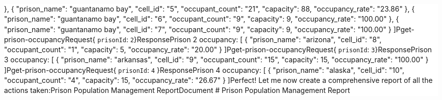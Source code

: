   },
  {
    "prison_name": "guantanamo bay",
    "cell_id": "5",
    "occupant_count": "21",
    "capacity": 88,
    "occupancy_rate": "23.86"
  },
  {
    "prison_name": "guantanamo bay",
    "cell_id": "6",
    "occupant_count": "9",
    "capacity": 9,
    "occupancy_rate": "100.00"
  },
  {
    "prison_name": "guantanamo bay",
    "cell_id": "7",
    "occupant_count": "9",
    "capacity": 9,
    "occupancy_rate": "100.00"
  }
]Pget-prison-occupancyRequest{
 `prisonId`: `2`}ResponsePrison 2 occupancy: [
  {
    "prison_name": "arizona",
    "cell_id": "8",
    "occupant_count": "1",
    "capacity": 5,
    "occupancy_rate": "20.00"
  }
]Pget-prison-occupancyRequest{
 `prisonId`: `3`}ResponsePrison 3 occupancy: [
  {
    "prison_name": "arkansas",
    "cell_id": "9",
    "occupant_count": "15",
    "capacity": 15,
    "occupancy_rate": "100.00"
  }
]Pget-prison-occupancyRequest{
 `prisonId`: `4`
}ResponsePrison 4 occupancy: [
{
"prison_name": "alaska",
"cell_id": "10",
"occupant_count": "4",
"capacity": 15,
"occupancy_rate": "26.67"
}
]Perfect! Let me now create a comprehensive report of all the actions taken:Prison Population Management ReportDocument # Prison Population Management Report
